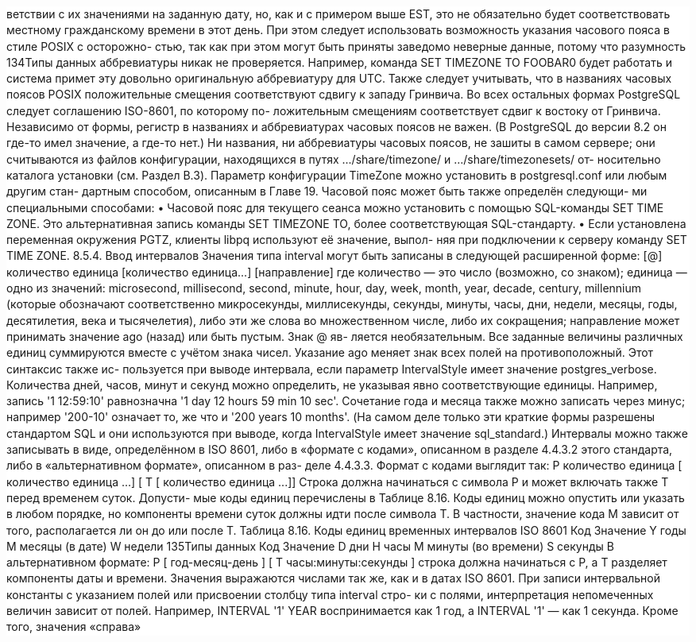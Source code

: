 ветствии с их значениями на заданную дату, но, как и с примером выше EST, это не обязательно
будет соответствовать местному гражданскому времени в этот день.
При этом следует использовать возможность указания часового пояса в стиле POSIX с осторожно-
стью, так как при этом могут быть приняты заведомо неверные данные, потому что разумность
134Типы данных
аббревиатуры никак не проверяется. Например, команда SET TIMEZONE TO FOOBAR0 будет работать
и система примет эту довольно оригинальную аббревиатуру для UTC. Также следует учитывать,
что в названиях часовых поясов POSIX положительные смещения соответствуют сдвигу к западу
Гринвича. Во всех остальных формах PostgreSQL следует соглашению ISO-8601, по которому по-
ложительным смещениям соответствует сдвиг к востоку от Гринвича.
Независимо от формы, регистр в названиях и аббревиатурах часовых поясов не важен. (В
PostgreSQL до версии 8.2 он где-то имел значение, а где-то нет.)
Ни названия, ни аббревиатуры часовых поясов, не зашиты в самом сервере; они считываются из
файлов конфигурации, находящихся в путях .../share/timezone/ и .../share/timezonesets/ от-
носительно каталога установки (см. Раздел B.3).
Параметр конфигурации TimeZone можно установить в postgresql.conf или любым другим стан-
дартным способом, описанным в Главе 19. Часовой пояс может быть также определён следующи-
ми специальными способами:
• Часовой пояс для текущего сеанса можно установить с помощью SQL-команды SET TIME ZONE.
Это альтернативная запись команды SET TIMEZONE TO, более соответствующая SQL-стандарту.
• Если установлена переменная окружения PGTZ, клиенты libpq используют её значение, выпол-
няя при подключении к серверу команду SET TIME ZONE.
8.5.4. Ввод интервалов
Значения типа interval могут быть записаны в следующей расширенной форме:
[@] количество единица [количество единица...] [направление]
где количество — это число (возможно, со знаком); единица — одно из значений: microsecond,
millisecond, second, minute, hour, day, week, month, year, decade, century, millennium (которые
обозначают соответственно микросекунды, миллисекунды, секунды, минуты, часы, дни, недели,
месяцы, годы, десятилетия, века и тысячелетия), либо эти же слова во множественном числе, либо
их сокращения; направление может принимать значение ago (назад) или быть пустым. Знак @ яв-
ляется необязательным. Все заданные величины различных единиц суммируются вместе с учётом
знака чисел. Указание ago меняет знак всех полей на противоположный. Этот синтаксис также ис-
пользуется при выводе интервала, если параметр IntervalStyle имеет значение postgres_verbose.
Количества дней, часов, минут и секунд можно определить, не указывая явно соответствующие
единицы. Например, запись '1 12:59:10' равнозначна '1 day 12 hours 59 min 10 sec'. Сочетание
года и месяца также можно записать через минус; например '200-10' означает то, же что и '200
years 10 months'. (На самом деле только эти краткие формы разрешены стандартом SQL и они
используются при выводе, когда IntervalStyle имеет значение sql_standard.)
Интервалы можно также записывать в виде, определённом в ISO 8601, либо в «формате с кодами»,
описанном в разделе 4.4.3.2 этого стандарта, либо в «альтернативном формате», описанном в раз-
деле 4.4.3.3. Формат с кодами выглядит так:
P количество единица [ количество единица ...] [ T [ количество единица ...]]
Строка должна начинаться с символа P и может включать также T перед временем суток. Допусти-
мые коды единиц перечислены в Таблице 8.16. Коды единиц можно опустить или указать в любом
порядке, но компоненты времени суток должны идти после символа T. В частности, значение кода
M зависит от того, располагается ли он до или после T.
Таблица 8.16. Коды единиц временных интервалов ISO 8601
Код Значение
Y годы
M месяцы (в дате)
W недели
135Типы данных
Код Значение
D дни
H часы
M минуты (во времени)
S секунды
В альтернативном формате:
P [ год-месяц-день ] [ T часы:минуты:секунды ]
строка должна начинаться с P, а T разделяет компоненты даты и времени. Значения выражаются
числами так же, как и в датах ISO 8601.
При записи интервальной константы с указанием полей или присвоении столбцу типа interval стро-
ки с полями, интерпретация непомеченных величин зависит от полей. Например, INTERVAL '1'
YEAR воспринимается как 1 год, а INTERVAL '1' — как 1 секунда. Кроме того, значения «справа»